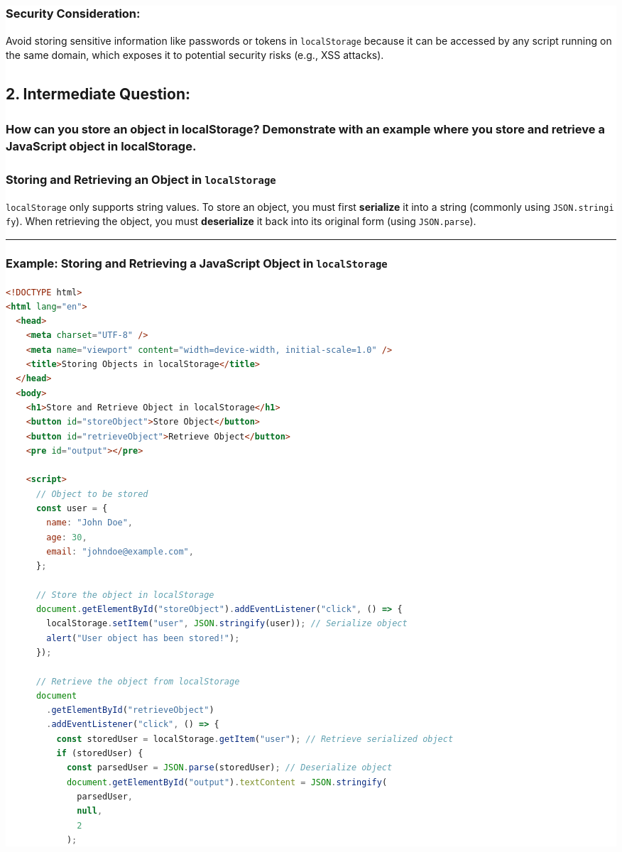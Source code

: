 ### Security Consideration:

Avoid storing sensitive information like passwords or tokens in `localStorage` because it can be accessed by any script running on the same domain, which exposes it to potential security risks (e.g., XSS attacks).

## 2. **Intermediate Question:**

### How can you store an object in **localStorage**? Demonstrate with an example where you store and retrieve a JavaScript object in **localStorage**.

### Storing and Retrieving an Object in `localStorage`

`localStorage` only supports string values. To store an object, you must first **serialize** it into a string (commonly using `JSON.stringify`). When retrieving the object, you must **deserialize** it back into its original form (using `JSON.parse`).

---

### Example: Storing and Retrieving a JavaScript Object in `localStorage`

```html
<!DOCTYPE html>
<html lang="en">
  <head>
    <meta charset="UTF-8" />
    <meta name="viewport" content="width=device-width, initial-scale=1.0" />
    <title>Storing Objects in localStorage</title>
  </head>
  <body>
    <h1>Store and Retrieve Object in localStorage</h1>
    <button id="storeObject">Store Object</button>
    <button id="retrieveObject">Retrieve Object</button>
    <pre id="output"></pre>

    <script>
      // Object to be stored
      const user = {
        name: "John Doe",
        age: 30,
        email: "johndoe@example.com",
      };

      // Store the object in localStorage
      document.getElementById("storeObject").addEventListener("click", () => {
        localStorage.setItem("user", JSON.stringify(user)); // Serialize object
        alert("User object has been stored!");
      });

      // Retrieve the object from localStorage
      document
        .getElementById("retrieveObject")
        .addEventListener("click", () => {
          const storedUser = localStorage.getItem("user"); // Retrieve serialized object
          if (storedUser) {
            const parsedUser = JSON.parse(storedUser); // Deserialize object
            document.getElementById("output").textContent = JSON.stringify(
              parsedUser,
              null,
              2
            );
```